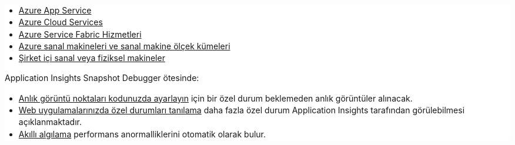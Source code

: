 * [Azure App Service](snapshot-debugger-appservice.md?toc=/azure/azure-monitor/toc.json)
* [Azure Cloud Services](snapshot-debugger-vm.md?toc=/azure/azure-monitor/toc.json)
* [Azure Service Fabric Hizmetleri](snapshot-debugger-vm.md?toc=/azure/azure-monitor/toc.json)
* [Azure sanal makineleri ve sanal makine ölçek kümeleri](snapshot-debugger-vm.md?toc=/azure/azure-monitor/toc.json)
* [Şirket içi sanal veya fiziksel makineler](snapshot-debugger-vm.md?toc=/azure/azure-monitor/toc.json)

Application Insights Snapshot Debugger ötesinde:
 
* [Anlık görüntü noktaları kodunuzda ayarlayın](https://docs.microsoft.com/visualstudio/debugger/debug-live-azure-applications) için bir özel durum beklemeden anlık görüntüler alınacak.
* [Web uygulamalarınızda özel durumları tanılama](../../azure-monitor/app/asp-net-exceptions.md) daha fazla özel durum Application Insights tarafından görülebilmesi açıklanmaktadır.
* [Akıllı algılama](../../azure-monitor/app/proactive-diagnostics.md) performans anormalliklerini otomatik olarak bulur.

